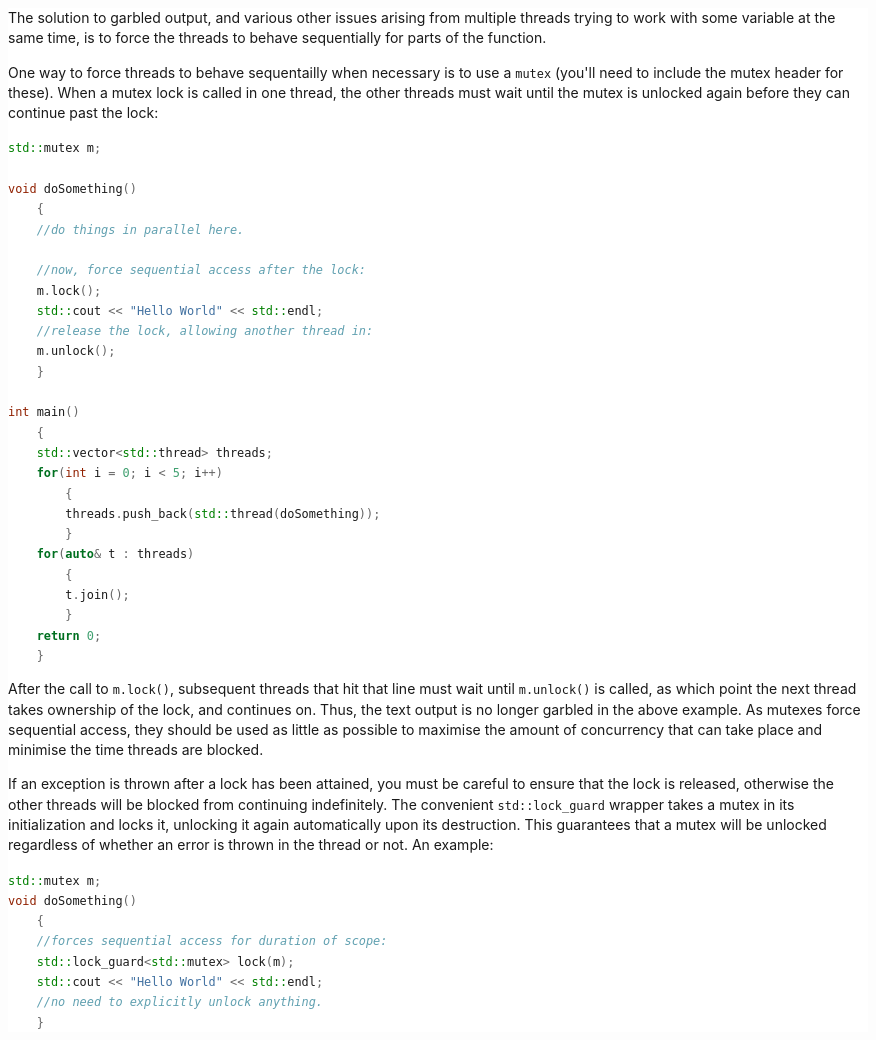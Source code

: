 The solution to garbled output, and various other issues arising from multiple threads trying to work with some variable at the same time, is to force the threads to behave sequentially for parts of the function.

One way to force threads to behave sequentailly when necessary is to use a `mutex` (you'll need to include the mutex header for these). When a mutex lock is called in one thread, the other threads must wait until the mutex is unlocked again before they can continue past the lock:

```cpp
std::mutex m;

void doSomething()
    {
    //do things in parallel here.
    
    //now, force sequential access after the lock:
    m.lock();
    std::cout << "Hello World" << std::endl;
    //release the lock, allowing another thread in:
    m.unlock();
    }

int main()
    {
    std::vector<std::thread> threads;
    for(int i = 0; i < 5; i++)
        {
        threads.push_back(std::thread(doSomething));
        }
    for(auto& t : threads)
        {
        t.join();
        }
    return 0;
    }
```

After the call to `m.lock()`, subsequent threads that hit that line must wait until `m.unlock()` is called, as which point the next thread takes ownership of the lock, and continues on. Thus, the text output is no longer garbled in the above example. As mutexes force sequential access, they should be used as little as possible to maximise the amount of concurrency that can take place and minimise the time threads are blocked.

If an exception is thrown after a lock has been attained, you must be careful to ensure that the lock is released, otherwise the other threads will be blocked from continuing indefinitely. The convenient `std::lock_guard` wrapper takes a mutex in its initialization and locks it, unlocking it again automatically upon its destruction. This guarantees that a mutex will be unlocked regardless of whether an error is thrown in the thread or not. An example:

```cpp
std::mutex m;
void doSomething()
    {
    //forces sequential access for duration of scope:
    std::lock_guard<std::mutex> lock(m);
    std::cout << "Hello World" << std::endl;
    //no need to explicitly unlock anything.
    }
```
